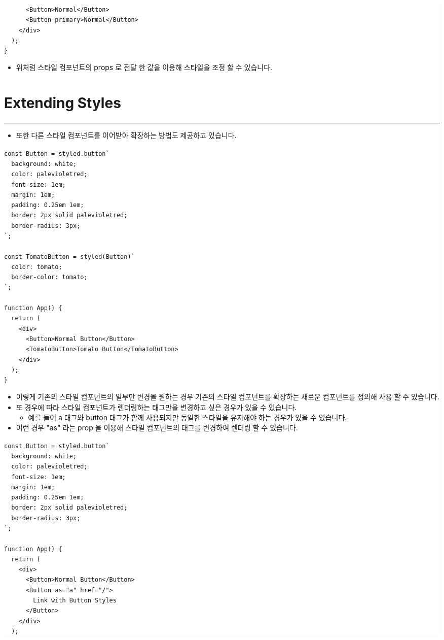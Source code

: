 ```tsx
      <Button>Normal</Button>
      <Button primary>Normal</Button>
    </div>
  );
}
```

- 위처럼 스타일 컴포넌트의 props 로 전달 한 값을 이용해 스타일을 조정 할 수 있습니다.

# Extending Styles
---
- 또한 다른 스타일 컴포넌트를 이어받아 확장하는 방법도 제공하고 있습니다.

```tsx
const Button = styled.button`
  background: white;
  color: palevioletred;
  font-size: 1em;
  margin: 1em;
  padding: 0.25em 1em;
  border: 2px solid palevioletred;
  border-radius: 3px;
`;

const TomatoButton = styled(Button)`
  color: tomato;
  border-color: tomato;
`;

function App() {
  return (
    <div>
      <Button>Normal Button</Button>
      <TomatoButton>Tomato Button</TomatoButton>
    </div>
  );
}
```

- 이렇게 기존의 스타일 컴포넌트의 일부만 변경을 원하는 경우 기존의 스타일 컴포넌트를 확장하는 새로운 컴포넌트를 정의해 사용 할 수 있습니다.
- 또 경우에 따라 스타일 컴포넌트가 렌더링하는 태그만을 변경하고 싶은 경우가 있을 수 있습니다.
    - 예를 들어 a 태그와 button 태그가 함께 사용되지만 동일한 스타일을 유지해야 하는 경우가 있을 수 있습니다.
- 이런 경우 "as" 라는 prop 을 이용해 스타일 컴포넌트의 태그를 변경하여 렌더링 할 수 있습니다.

```tsx
const Button = styled.button`
  background: white;
  color: palevioletred;
  font-size: 1em;
  margin: 1em;
  padding: 0.25em 1em;
  border: 2px solid palevioletred;
  border-radius: 3px;
`;

function App() {
  return (
    <div>
      <Button>Normal Button</Button>
      <Button as="a" href="/">
        Link with Button Styles
      </Button>
    </div>
  );
```